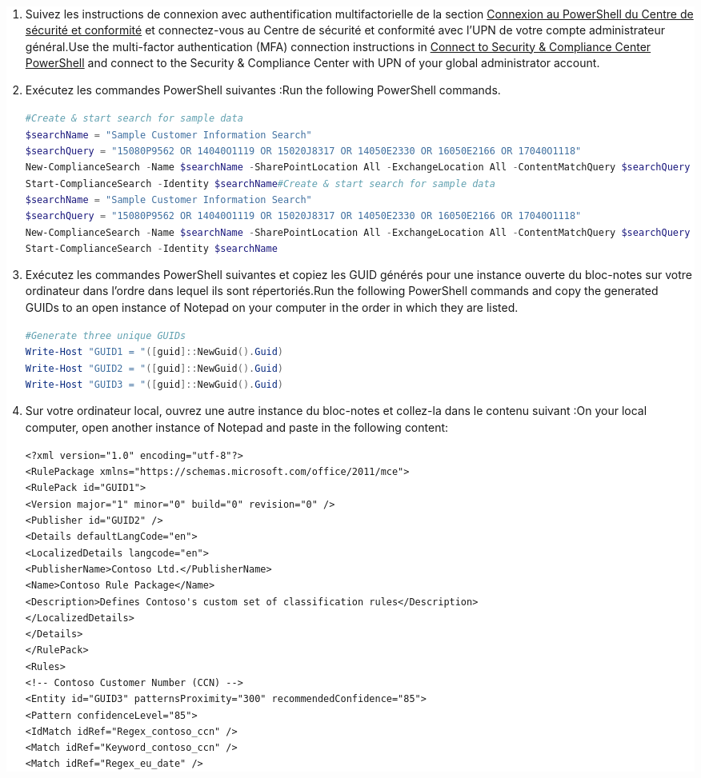1. <span data-ttu-id="1688a-196">Suivez les instructions de connexion avec authentification multifactorielle de la section [Connexion au PowerShell du Centre de sécurité et conformité](https://docs.microsoft.com/powershell/exchange/connect-to-scc-powershell) et connectez-vous au Centre de sécurité et conformité avec l’UPN de votre compte administrateur général.</span><span class="sxs-lookup"><span data-stu-id="1688a-196">Use the multi-factor authentication (MFA) connection instructions in [Connect to Security & Compliance Center PowerShell](https://docs.microsoft.com/powershell/exchange/connect-to-scc-powershell) and connect to the Security & Compliance Center with UPN of your global administrator account.</span></span>

2. <span data-ttu-id="1688a-197">Exécutez les commandes PowerShell suivantes :</span><span class="sxs-lookup"><span data-stu-id="1688a-197">Run the following PowerShell commands.</span></span>

   ```powershell
   #Create & start search for sample data
   $searchName = "Sample Customer Information Search"
   $searchQuery = "15080P9562 OR 14040O1119 OR 15020J8317 OR 14050E2330 OR 16050E2166 OR 17040O1118"
   New-ComplianceSearch -Name $searchName -SharePointLocation All -ExchangeLocation All -ContentMatchQuery $searchQuery
   Start-ComplianceSearch -Identity $searchName#Create & start search for sample data
   $searchName = "Sample Customer Information Search"
   $searchQuery = "15080P9562 OR 14040O1119 OR 15020J8317 OR 14050E2330 OR 16050E2166 OR 17040O1118"
   New-ComplianceSearch -Name $searchName -SharePointLocation All -ExchangeLocation All -ContentMatchQuery $searchQuery
   Start-ComplianceSearch -Identity $searchName
   ```

3. <span data-ttu-id="1688a-198">Exécutez les commandes PowerShell suivantes et copiez les GUID générés pour une instance ouverte du bloc-notes sur votre ordinateur dans l’ordre dans lequel ils sont répertoriés.</span><span class="sxs-lookup"><span data-stu-id="1688a-198">Run the following PowerShell commands and copy the generated GUIDs to an open instance of Notepad on your computer in the order in which they are listed.</span></span>

   ```powershell
   #Generate three unique GUIDs
   Write-Host "GUID1 = "([guid]::NewGuid().Guid)
   Write-Host "GUID2 = "([guid]::NewGuid().Guid)
   Write-Host "GUID3 = "([guid]::NewGuid().Guid)
   ```

4. <span data-ttu-id="1688a-199">Sur votre ordinateur local, ouvrez une autre instance du bloc-notes et collez-la dans le contenu suivant :</span><span class="sxs-lookup"><span data-stu-id="1688a-199">On your local computer, open another instance of Notepad and paste in the following content:</span></span>

   ```text
   <?xml version="1.0" encoding="utf-8"?>
   <RulePackage xmlns="https://schemas.microsoft.com/office/2011/mce">
   <RulePack id="GUID1">
   <Version major="1" minor="0" build="0" revision="0" />
   <Publisher id="GUID2" />
   <Details defaultLangCode="en">
   <LocalizedDetails langcode="en">
   <PublisherName>Contoso Ltd.</PublisherName>
   <Name>Contoso Rule Package</Name>
   <Description>Defines Contoso's custom set of classification rules</Description>
   </LocalizedDetails>
   </Details>
   </RulePack>
   <Rules>
   <!-- Contoso Customer Number (CCN) -->
   <Entity id="GUID3" patternsProximity="300" recommendedConfidence="85">
   <Pattern confidenceLevel="85">
   <IdMatch idRef="Regex_contoso_ccn" />
   <Match idRef="Keyword_contoso_ccn" />
   <Match idRef="Regex_eu_date" />
   ```